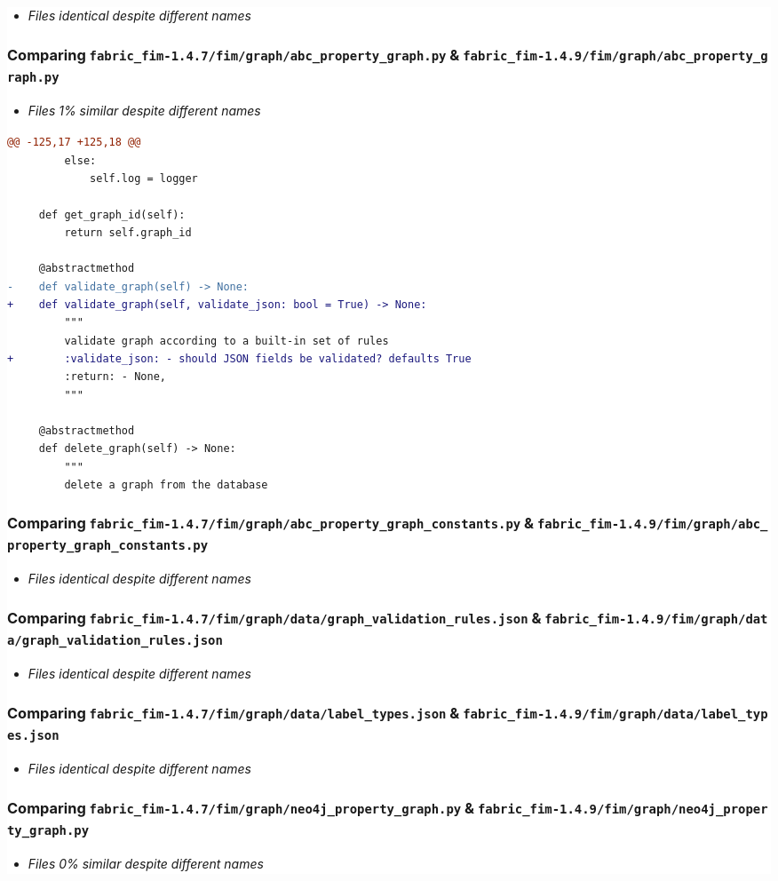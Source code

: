  * *Files identical despite different names*

### Comparing `fabric_fim-1.4.7/fim/graph/abc_property_graph.py` & `fabric_fim-1.4.9/fim/graph/abc_property_graph.py`

 * *Files 1% similar despite different names*

```diff
@@ -125,17 +125,18 @@
         else:
             self.log = logger
 
     def get_graph_id(self):
         return self.graph_id
 
     @abstractmethod
-    def validate_graph(self) -> None:
+    def validate_graph(self, validate_json: bool = True) -> None:
         """
         validate graph according to a built-in set of rules
+        :validate_json: - should JSON fields be validated? defaults True
         :return: - None,
         """
 
     @abstractmethod
     def delete_graph(self) -> None:
         """
         delete a graph from the database
```

### Comparing `fabric_fim-1.4.7/fim/graph/abc_property_graph_constants.py` & `fabric_fim-1.4.9/fim/graph/abc_property_graph_constants.py`

 * *Files identical despite different names*

### Comparing `fabric_fim-1.4.7/fim/graph/data/graph_validation_rules.json` & `fabric_fim-1.4.9/fim/graph/data/graph_validation_rules.json`

 * *Files identical despite different names*

### Comparing `fabric_fim-1.4.7/fim/graph/data/label_types.json` & `fabric_fim-1.4.9/fim/graph/data/label_types.json`

 * *Files identical despite different names*

### Comparing `fabric_fim-1.4.7/fim/graph/neo4j_property_graph.py` & `fabric_fim-1.4.9/fim/graph/neo4j_property_graph.py`

 * *Files 0% similar despite different names*
